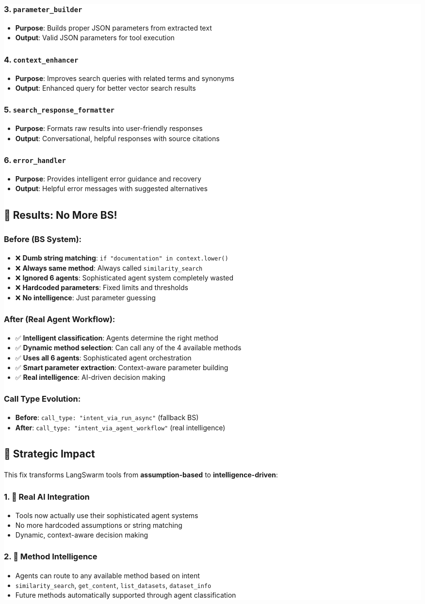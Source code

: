 ### **3. `parameter_builder`**
- **Purpose**: Builds proper JSON parameters from extracted text
- **Output**: Valid JSON parameters for tool execution

### **4. `context_enhancer`**
- **Purpose**: Improves search queries with related terms and synonyms
- **Output**: Enhanced query for better vector search results

### **5. `search_response_formatter`**
- **Purpose**: Formats raw results into user-friendly responses
- **Output**: Conversational, helpful responses with source citations

### **6. `error_handler`**
- **Purpose**: Provides intelligent error guidance and recovery
- **Output**: Helpful error messages with suggested alternatives

## 🎉 **Results: No More BS!**

### **Before (BS System):**
- ❌ **Dumb string matching**: `if "documentation" in context.lower()`
- ❌ **Always same method**: Always called `similarity_search`
- ❌ **Ignored 6 agents**: Sophisticated agent system completely wasted
- ❌ **Hardcoded parameters**: Fixed limits and thresholds
- ❌ **No intelligence**: Just parameter guessing

### **After (Real Agent Workflow):**
- ✅ **Intelligent classification**: Agents determine the right method
- ✅ **Dynamic method selection**: Can call any of the 4 available methods
- ✅ **Uses all 6 agents**: Sophisticated agent orchestration
- ✅ **Smart parameter extraction**: Context-aware parameter building
- ✅ **Real intelligence**: AI-driven decision making

### **Call Type Evolution:**
- **Before**: `call_type: "intent_via_run_async"` (fallback BS)
- **After**: `call_type: "intent_via_agent_workflow"` (real intelligence)

## 🚀 **Strategic Impact**

This fix transforms LangSwarm tools from **assumption-based** to **intelligence-driven**:

### **1. 🧠 Real AI Integration**
- Tools now actually use their sophisticated agent systems
- No more hardcoded assumptions or string matching
- Dynamic, context-aware decision making

### **2. 🎯 Method Intelligence**
- Agents can route to any available method based on intent
- `similarity_search`, `get_content`, `list_datasets`, `dataset_info`
- Future methods automatically supported through agent classification
